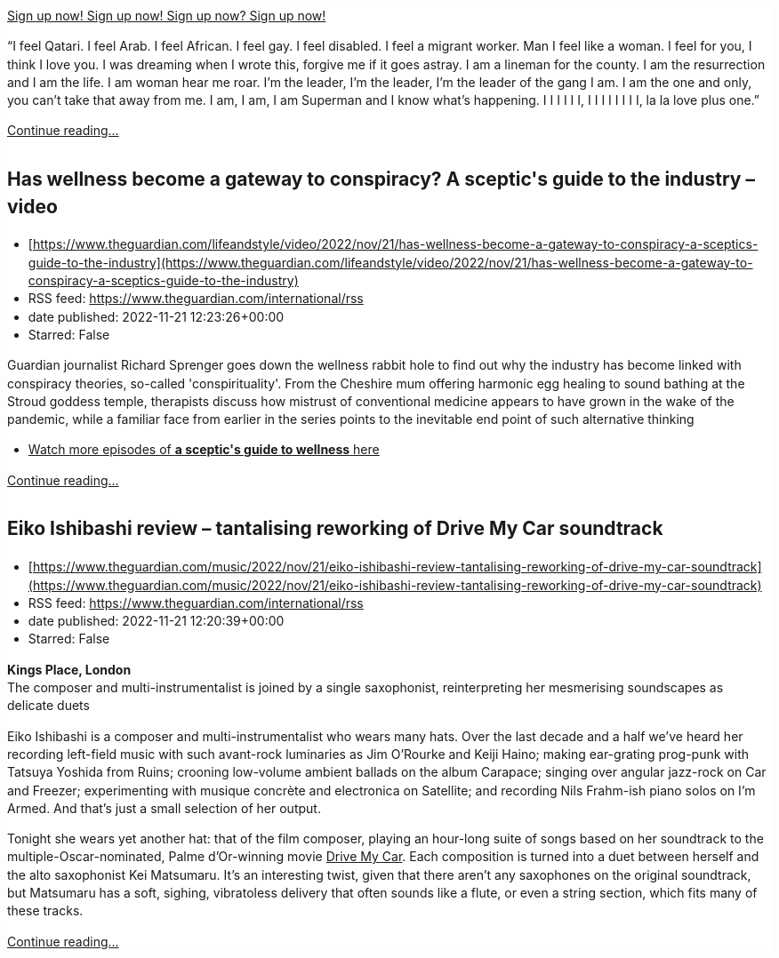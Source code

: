 <p><a href="https://www.theguardian.com/info/2022/nov/14/football-daily-email-sign-up">Sign up now! Sign up now! Sign up now? Sign up now!</a></p><p>“I feel Qatari. I feel Arab. I feel African. I feel gay. I feel disabled. I feel a migrant worker. Man I feel like a woman. I feel for you, I think I love you. I was dreaming when I wrote this, forgive me if it goes astray. I am a lineman for the county. I am the resurrection and I am the life. I am woman hear me roar. I’m the leader, I’m the leader, I’m the leader of the gang I am. I am the one and only, you can’t take that away from me. I am, I am, I am Superman and I know what’s happening. I I I I I I, I I I I I I I I, la la love plus one.”</p> <a href="https://www.theguardian.com/football/2022/nov/21/world-cup-daily-email-gianni-infantino">Continue reading...</a>

## Has wellness become a gateway to conspiracy? A sceptic's guide to the industry – video
 - [https://www.theguardian.com/lifeandstyle/video/2022/nov/21/has-wellness-become-a-gateway-to-conspiracy-a-sceptics-guide-to-the-industry](https://www.theguardian.com/lifeandstyle/video/2022/nov/21/has-wellness-become-a-gateway-to-conspiracy-a-sceptics-guide-to-the-industry)
 - RSS feed: https://www.theguardian.com/international/rss
 - date published: 2022-11-21 12:23:26+00:00
 - Starred: False

<p>Guardian journalist Richard Sprenger goes down the wellness rabbit hole to find out why the industry has become linked with conspiracy theories, so-called 'conspirituality'. From the Cheshire mum offering harmonic egg healing to sound bathing at the Stroud goddess temple, therapists discuss how mistrust of conventional medicine appears to have grown in the wake of the pandemic, while a familiar face from earlier in the series points to the inevitable end point of such alternative thinking</p><ul><li><a href="https://www.theguardian.com/lifeandstyle/series/a-sceptic-s-guide-to-wellness">Watch more episodes of&nbsp;<b>a sceptic's guide to wellness</b>&nbsp;here</a>&nbsp;</li></ul> <a href="https://www.theguardian.com/lifeandstyle/video/2022/nov/21/has-wellness-become-a-gateway-to-conspiracy-a-sceptics-guide-to-the-industry">Continue reading...</a>

## Eiko Ishibashi review – tantalising reworking of Drive My Car soundtrack
 - [https://www.theguardian.com/music/2022/nov/21/eiko-ishibashi-review-tantalising-reworking-of-drive-my-car-soundtrack](https://www.theguardian.com/music/2022/nov/21/eiko-ishibashi-review-tantalising-reworking-of-drive-my-car-soundtrack)
 - RSS feed: https://www.theguardian.com/international/rss
 - date published: 2022-11-21 12:20:39+00:00
 - Starred: False

<p><strong>Kings Place, London</strong><br />The composer and multi-instrumentalist is joined by a single saxophonist, reinterpreting her mesmerising soundscapes as delicate duets</p><p>Eiko Ishibashi is a composer and multi-instrumentalist who wears many hats. Over the last decade and a half we’ve heard her recording left-field music with such avant-rock luminaries as Jim O’Rourke and Keiji Haino; making ear-grating prog-punk with Tatsuya Yoshida from Ruins; crooning low-volume ambient ballads on the album Carapace; singing over angular jazz-rock on Car and Freezer; experimenting with musique concrète and electronica on Satellite; and recording Nils Frahm-ish piano solos on I’m Armed. And that’s just a small selection of her output.</p><p>Tonight she wears yet another hat: that of the film composer, playing an hour-long suite of songs based on her soundtrack to the multiple-Oscar-nominated, Palme d’Or-winning movie <a href="https://www.theguardian.com/film/2021/jul/14/drive-my-car-review-hamaguchi-murakami">Drive My Car</a>. Each composition is turned into a duet between herself and the alto saxophonist Kei Matsumaru. It’s an interesting twist, given that there aren’t any saxophones on the original soundtrack, but Matsumaru has a soft, sighing, vibratoless delivery that often sounds like a flute, or even a string section, which fits many of these tracks.</p> <a href="https://www.theguardian.com/music/2022/nov/21/eiko-ishibashi-review-tantalising-reworking-of-drive-my-car-soundtrack">Continue reading...</a>
